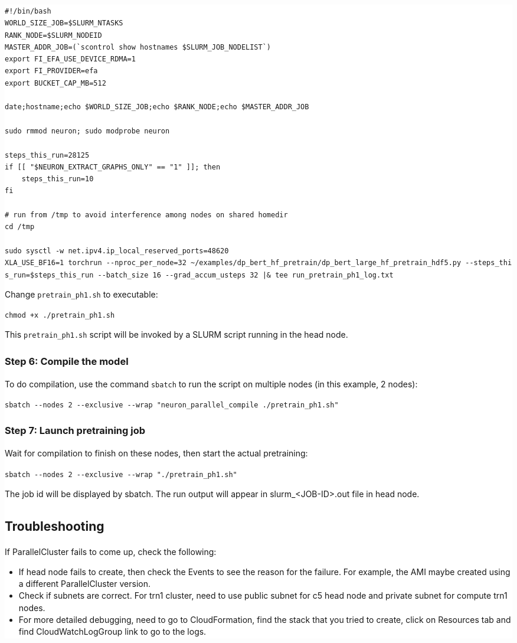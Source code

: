 ```
#!/bin/bash 
WORLD_SIZE_JOB=$SLURM_NTASKS
RANK_NODE=$SLURM_NODEID
MASTER_ADDR_JOB=(`scontrol show hostnames $SLURM_JOB_NODELIST`)
export FI_EFA_USE_DEVICE_RDMA=1
export FI_PROVIDER=efa
export BUCKET_CAP_MB=512

date;hostname;echo $WORLD_SIZE_JOB;echo $RANK_NODE;echo $MASTER_ADDR_JOB

sudo rmmod neuron; sudo modprobe neuron

steps_this_run=28125
if [[ "$NEURON_EXTRACT_GRAPHS_ONLY" == "1" ]]; then
    steps_this_run=10
fi

# run from /tmp to avoid interference among nodes on shared homedir
cd /tmp

sudo sysctl -w net.ipv4.ip_local_reserved_ports=48620    
XLA_USE_BF16=1 torchrun --nproc_per_node=32 ~/examples/dp_bert_hf_pretrain/dp_bert_large_hf_pretrain_hdf5.py --steps_this_run=$steps_this_run --batch_size 16 --grad_accum_usteps 32 |& tee run_pretrain_ph1_log.txt
```

Change `pretrain_ph1.sh` to executable:

`chmod +x ./pretrain_ph1.sh`

This `pretrain_ph1.sh` script will be invoked by a SLURM script running in the head node. 

### Step 6: Compile the model
To do compilation, use the command `sbatch` to run the script on multiple nodes (in this example, 2 nodes):

`sbatch --nodes 2 --exclusive --wrap "neuron_parallel_compile ./pretrain_ph1.sh"`

### Step 7: Launch pretraining job
Wait for compilation to finish on these nodes, then start the actual pretraining: 

`sbatch --nodes 2 --exclusive --wrap "./pretrain_ph1.sh"` 


The job id will be displayed by sbatch. The run output will appear in slurm_\<JOB-ID\>.out file in head node.




## Troubleshooting

If ParallelCluster fails to come up, check the following: 

* If head node fails to create, then check the Events to see the reason for the failure. For example, the AMI maybe created using a different ParallelCluster version.
* Check if subnets are correct. For trn1 cluster, need to use public subnet for c5 head node and  private subnet for compute trn1 nodes.
* For more detailed debugging, need to go to CloudFormation, find the stack that you tried to create, click on Resources tab and find CloudWatchLogGroup link to go to the logs.
